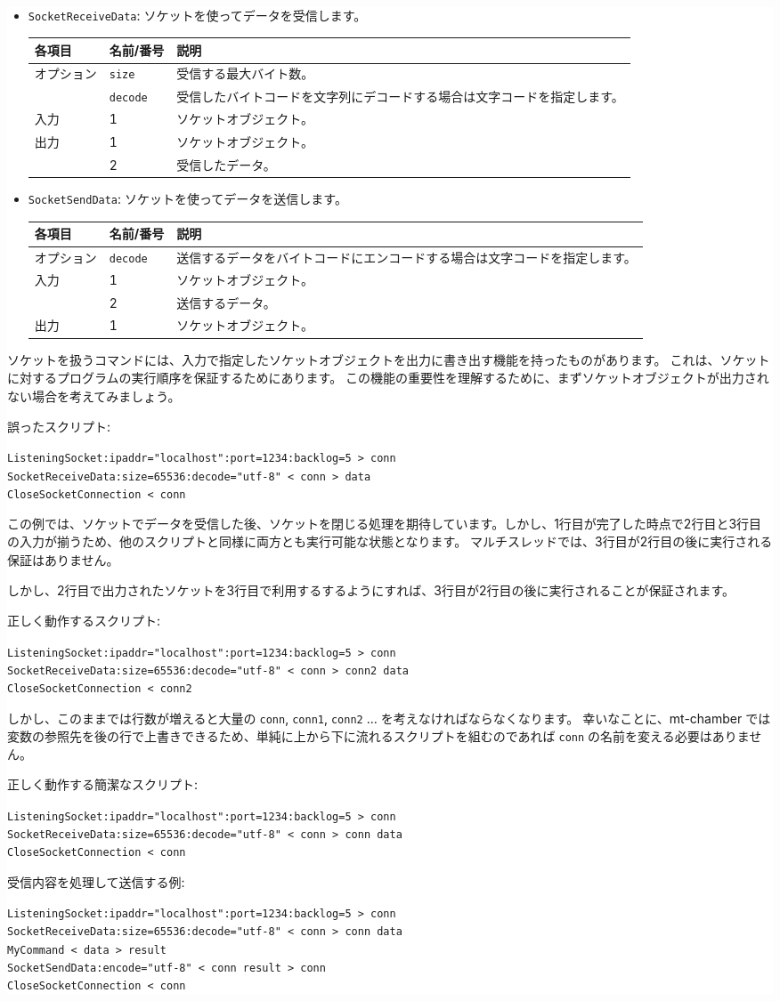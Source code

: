 * ``SocketReceiveData``: ソケットを使ってデータを受信します。

  |各項目    |名前/番号  |説明                                     |
  |:---------|:----------|:----------------------------------------|
  |オプション|``size``   |受信する最大バイト数。                   |
  |          |``decode`` |受信したバイトコードを文字列にデコードする場合は文字コードを指定します。|
  |入力      |1          |ソケットオブジェクト。                   |
  |出力      |1          |ソケットオブジェクト。                   |
  |          |2          |受信したデータ。                         |

* ``SocketSendData``: ソケットを使ってデータを送信します。

  |各項目    |名前/番号  |説明                                     |
  |:---------|:----------|:----------------------------------------|
  |オプション|``decode`` |送信するデータをバイトコードにエンコードする場合は文字コードを指定します。|
  |入力      |1          |ソケットオブジェクト。                   |
  |          |2          |送信するデータ。                         |
  |出力      |1          |ソケットオブジェクト。                   |

ソケットを扱うコマンドには、入力で指定したソケットオブジェクトを出力に書き出す機能を持ったものがあります。
これは、ソケットに対するプログラムの実行順序を保証するためにあります。
この機能の重要性を理解するために、まずソケットオブジェクトが出力されない場合を考えてみましょう。

誤ったスクリプト:

    ListeningSocket:ipaddr="localhost":port=1234:backlog=5 > conn
    SocketReceiveData:size=65536:decode="utf-8" < conn > data
    CloseSocketConnection < conn
    
この例では、ソケットでデータを受信した後、ソケットを閉じる処理を期待しています。しかし、1行目が完了した時点で2行目と3行目の入力が揃うため、他のスクリプトと同様に両方とも実行可能な状態となります。
マルチスレッドでは、3行目が2行目の後に実行される保証はありません。

しかし、2行目で出力されたソケットを3行目で利用するするようにすれば、3行目が2行目の後に実行されることが保証されます。

正しく動作するスクリプト:

    ListeningSocket:ipaddr="localhost":port=1234:backlog=5 > conn
    SocketReceiveData:size=65536:decode="utf-8" < conn > conn2 data
    CloseSocketConnection < conn2

しかし、このままでは行数が増えると大量の ``conn``, ``conn1``, ``conn2`` ... を考えなければならなくなります。
幸いなことに、mt-chamber では変数の参照先を後の行で上書きできるため、単純に上から下に流れるスクリプトを組むのであれば ``conn`` の名前を変える必要はありません。

正しく動作する簡潔なスクリプト:

    ListeningSocket:ipaddr="localhost":port=1234:backlog=5 > conn
    SocketReceiveData:size=65536:decode="utf-8" < conn > conn data
    CloseSocketConnection < conn

受信内容を処理して送信する例:

    ListeningSocket:ipaddr="localhost":port=1234:backlog=5 > conn
    SocketReceiveData:size=65536:decode="utf-8" < conn > conn data
    MyCommand < data > result
    SocketSendData:encode="utf-8" < conn result > conn
    CloseSocketConnection < conn
